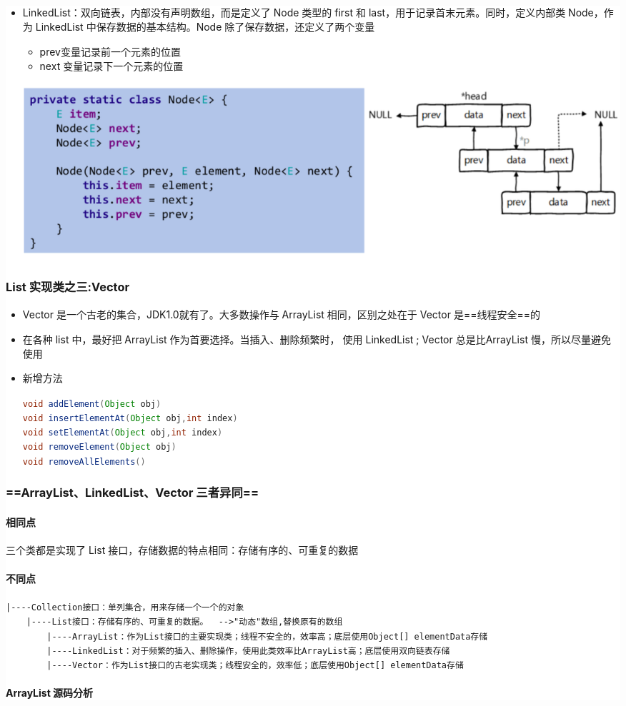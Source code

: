 * LinkedList：双向链表，内部没有声明数组，而是定义了 Node 类型的 first 和 last，用于记录首末元素。同时，定义内部类 Node，作为 LinkedList 中保存数据的基本结构。Node 除了保存数据，还定义了两个变量

  * prev变量记录前一个元素的位置
  * next 变量记录下一个元素的位置

  ![image-20191101172907631](images/image-20191101172907631.png)


### List 实现类之三:Vector

* Vector 是一个古老的集合，JDK1.0就有了。大多数操作与 ArrayList 相同，区别之处在于 Vector 是==线程安全==的

* 在各种 list 中，最好把 ArrayList 作为首要选择。当插入、删除频繁时， 使用 LinkedList ; Vector 总是比ArrayList 慢，所以尽量避免使用

* 新增方法

  ```java
  void addElement(Object obj)
  void insertElementAt(Object obj,int index)
  void setElementAt(Object obj,int index)
  void removeElement(Object obj)
  void removeAllElements()
  ```

### ==ArrayList、LinkedList、Vector 三者异同==

#### 相同点

三个类都是实现了 List 接口，存储数据的特点相同：存储有序的、可重复的数据

#### 不同点

```
|----Collection接口：单列集合，用来存储一个一个的对象
	|----List接口：存储有序的、可重复的数据。  -->"动态"数组,替换原有的数组
		|----ArrayList：作为List接口的主要实现类；线程不安全的，效率高；底层使用Object[] elementData存储
		|----LinkedList：对于频繁的插入、删除操作，使用此类效率比ArrayList高；底层使用双向链表存储
		|----Vector：作为List接口的古老实现类；线程安全的，效率低；底层使用Object[] elementData存储
```

#### ArrayList 源码分析

